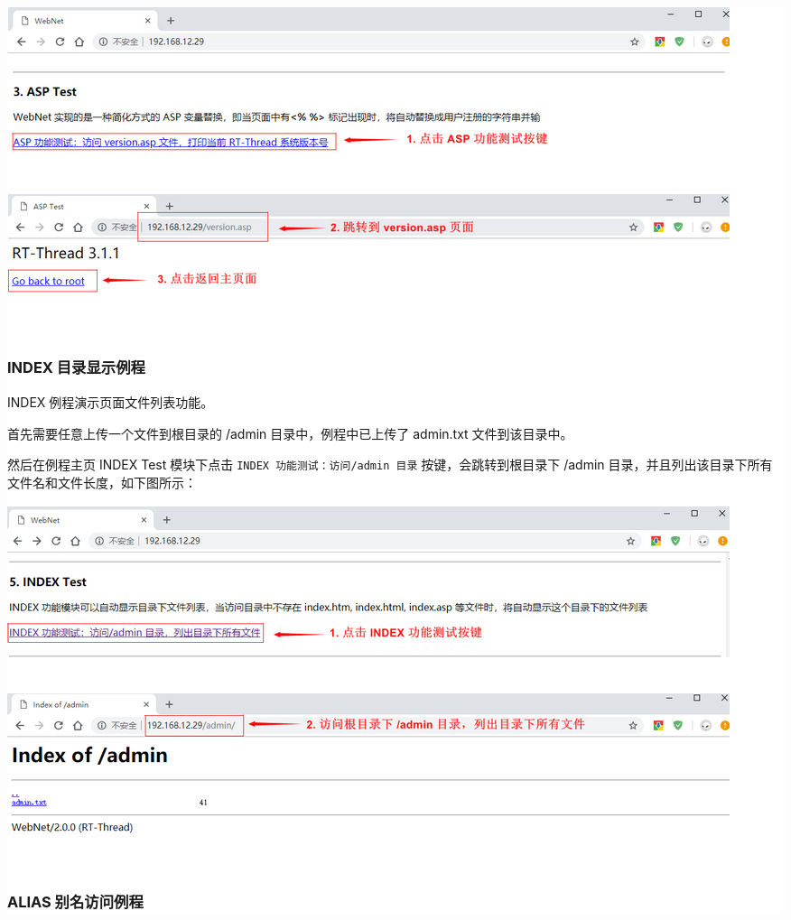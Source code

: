 ![SSI 例程](figures/asp.jpg)

### INDEX 目录显示例程

INDEX 例程演示页面文件列表功能。

首先需要任意上传一个文件到根目录的 /admin 目录中，例程中已上传了 admin.txt 文件到该目录中。

然后在例程主页 INDEX Test 模块下点击 `INDEX 功能测试：访问/admin 目录` 按键，会跳转到根目录下 /admin 目录，并且列出该目录下所有文件名和文件长度，如下图所示：

![INDEX 例程](figures/index.jpg)

### ALIAS 别名访问例程
